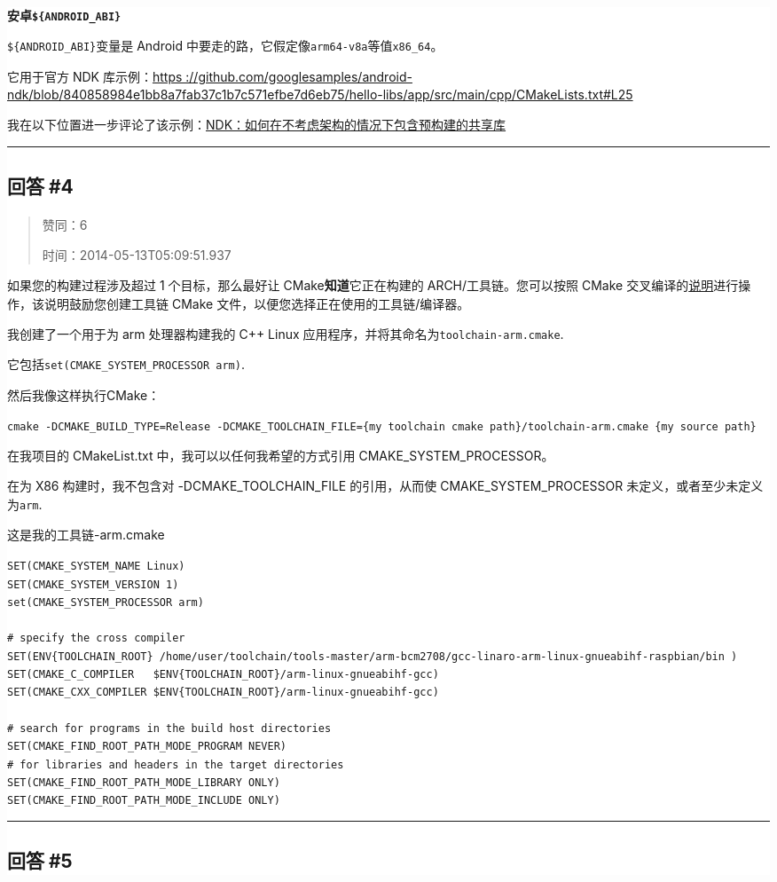 **安卓`${ANDROID_ABI}`**

`${ANDROID_ABI}`变量是 Android 中要走的路，它假定像`arm64-v8a`等值`x86_64`。

它用于官方 NDK 库示例：[https ://github.com/googlesamples/android-ndk/blob/840858984e1bb8a7fab37c1b7c571efbe7d6eb75/hello-libs/app/src/main/cpp/CMakeLists.txt#L25](https://github.com/googlesamples/android-ndk/blob/840858984e1bb8a7fab37c1b7c571efbe7d6eb75/hello-libs/app/src/main/cpp/CMakeLists.txt#L25)

我在以下位置进一步评论了该示例：[NDK：如何在不考虑架构的情况下包含预构建的共享库](https://stackoverflow.com/questions/17172153/ndk-how-to-include-prebuilt-shared-library-regardless-of-architecture/47571060#47571060)

* * *

## 回答 #4

> 赞同：6
> 
> 时间：2014-05-13T05:09:51.937

如果您的构建过程涉及超过 1 个目标，那么最好让 CMake**知道**它正在构建的 ARCH/工具链。您可以按照 CMake 交叉编译的[说明](http://www.cmake.org/Wiki/CMake_Cross_Compiling)进行操作，该说明鼓励您创建工具链 CMake 文件，以便您选择正在使用的工具链/编译器。

我创建了一个用于为 arm 处理器构建我的 C++ Linux 应用程序，并将其命名为`toolchain-arm.cmake`.

它包括`set(CMAKE_SYSTEM_PROCESSOR arm)`.

然后我像这样执行CMake：

`cmake -DCMAKE_BUILD_TYPE=Release -DCMAKE_TOOLCHAIN_FILE={my toolchain cmake path}/toolchain-arm.cmake {my source path}`

在我项目的 CMakeList.txt 中，我可以以任何我希望的方式引用 CMAKE_SYSTEM_PROCESSOR。

在为 X86 构建时，我不包含对 -DCMAKE_TOOLCHAIN_FILE 的引用，从而使 CMAKE_SYSTEM_PROCESSOR 未定义，或者至少未定义为`arm`.

这是我的工具链-arm.cmake

```
SET(CMAKE_SYSTEM_NAME Linux)
SET(CMAKE_SYSTEM_VERSION 1)
set(CMAKE_SYSTEM_PROCESSOR arm)

# specify the cross compiler
SET(ENV{TOOLCHAIN_ROOT} /home/user/toolchain/tools-master/arm-bcm2708/gcc-linaro-arm-linux-gnueabihf-raspbian/bin )
SET(CMAKE_C_COMPILER   $ENV{TOOLCHAIN_ROOT}/arm-linux-gnueabihf-gcc)
SET(CMAKE_CXX_COMPILER $ENV{TOOLCHAIN_ROOT}/arm-linux-gnueabihf-gcc)

# search for programs in the build host directories
SET(CMAKE_FIND_ROOT_PATH_MODE_PROGRAM NEVER)
# for libraries and headers in the target directories
SET(CMAKE_FIND_ROOT_PATH_MODE_LIBRARY ONLY)
SET(CMAKE_FIND_ROOT_PATH_MODE_INCLUDE ONLY) 
```

* * *

## 回答 #5
